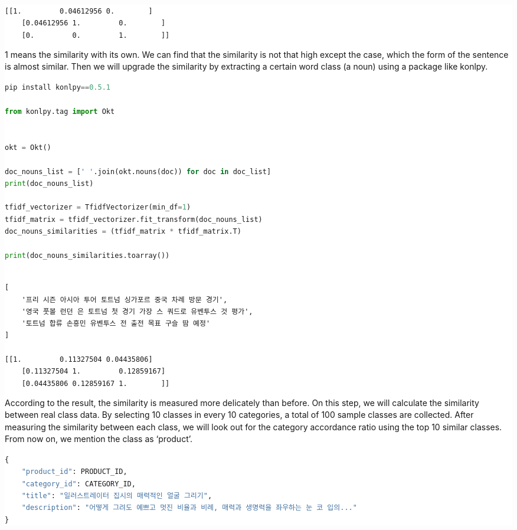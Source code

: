 ```
[[1.         0.04612956 0.        ]
    [0.04612956 1.         0.        ]
    [0.         0.         1.        ]]
```

1 means the similarity with its own. We can find that the similarity is not that high except the case, which the form of the sentence is almost similar. Then we will upgrade the similarity by extracting a certain word class (a noun) using a package like konlpy.

```python
pip install konlpy==0.5.1

from konlpy.tag import Okt


okt = Okt()

doc_nouns_list = [' '.join(okt.nouns(doc)) for doc in doc_list]
print(doc_nouns_list)

tfidf_vectorizer = TfidfVectorizer(min_df=1)
tfidf_matrix = tfidf_vectorizer.fit_transform(doc_nouns_list)
doc_nouns_similarities = (tfidf_matrix * tfidf_matrix.T)

print(doc_nouns_similarities.toarray())
```

```

[
    '프리 시즌 아시아 투어 토트넘 싱가포르 중국 차례 방문 경기',
    '영국 풋볼 런던 은 토트넘 첫 경기 가장 스 쿼드로 유벤투스 것 평가',
    '토트넘 합류 손흥민 유벤투스 전 출전 목표 구슬 땀 예정'
]

[[1.         0.11327504 0.04435806]
    [0.11327504 1.         0.12859167]
    [0.04435806 0.12859167 1.        ]]
```

According to the result, the similarity is measured more delicately than before.
On this step, we will calculate the similarity between real class data. By selecting 10 classes in every 10 categories, a total of 100 sample classes are collected. After measuring the similarity between each class, we will look out for the category accordance ratio using the top 10 similar classes. From now on, we mention the class as ‘product’.

```python
{
    "product_id": PRODUCT_ID,
    "category_id": CATEGORY_ID,
    "title": "일러스트레이터 집시의 매력적인 얼굴 그리기",
    "description": "어떻게 그려도 예쁘고 멋진 비율과 비례, 매력과 생명력을 좌우하는 눈 코 입의..."
}
```
